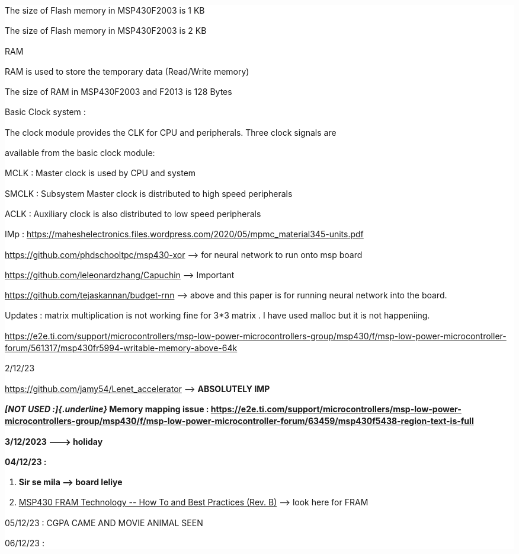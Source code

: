 The size of Flash memory in MSP430F2003 is 1 KB

The size of Flash memory in MSP430F2003 is 2 KB

RAM

RAM is used to store the temporary data (Read/Write memory)

The size of RAM in MSP430F2003 and F2013 is 128 Bytes

Basic Clock system :

The clock module provides the CLK for CPU and peripherals. Three clock
signals are

available from the basic clock module:

MCLK : Master clock is used by CPU and system

SMCLK : Subsystem Master clock is distributed to high speed peripherals

ACLK : Auxiliary clock is also distributed to low speed peripherals

IMp :
<https://maheshelectronics.files.wordpress.com/2020/05/mpmc_material345-units.pdf>

<https://github.com/phdschooltpc/msp430-xor> \--\> for neural network to
run onto msp board

<https://github.com/leleonardzhang/Capuchin> \--\> Important

<https://github.com/tejaskannan/budget-rnn> \--\> above and this paper
is for running neural network into the board.

Updates : matrix multiplication is not working fine for 3\*3 matrix . I
have used malloc but it is not happeniing.

<https://e2e.ti.com/support/microcontrollers/msp-low-power-microcontrollers-group/msp430/f/msp-low-power-microcontroller-forum/561317/msp430fr5994-writable-memory-above-64k>

2/12/23

<https://github.com/jamy54/Lenet_accelerator> \--\> **ABSOLUTELY IMP**

***[NOT USED :]{.underline}* Memory mapping issue :
<https://e2e.ti.com/support/microcontrollers/msp-low-power-microcontrollers-group/msp430/f/msp-low-power-microcontroller-forum/63459/msp430f5438-region-text-is-full>**

**3/12/2023 \-\--\> holiday**

**04/12/23 :**

1.  **Sir se mila \--\> board leliye**

2.  [MSP430 FRAM Technology -- How To and Best Practices (Rev.
    B)](https://www.ti.com/lit/an/slaa628b/slaa628b.pdf?ts=1701719984341&ref_url=https%253A%252F%252Fmobile-int.aws.ti.com%252F)
    \--\> look here for FRAM

05/12/23 : CGPA CAME AND MOVIE ANIMAL SEEN

06/12/23 :
